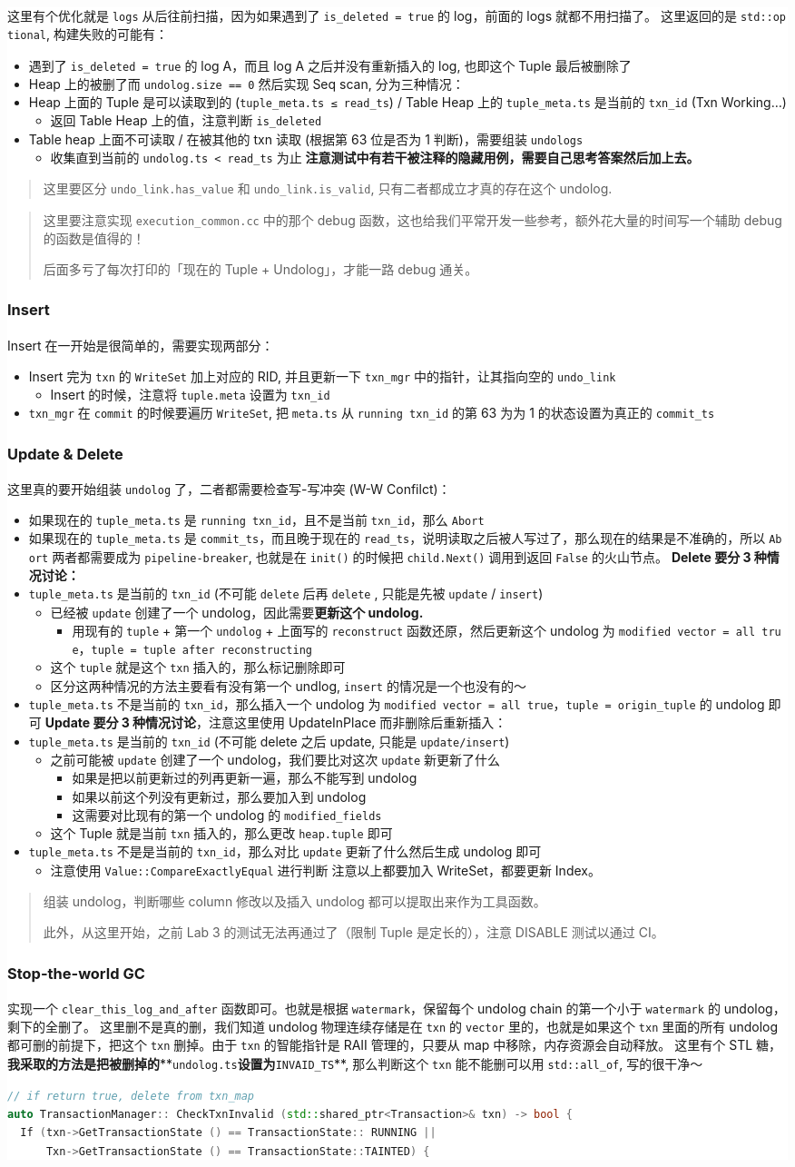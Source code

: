 这里有个优化就是 `logs` 从后往前扫描，因为如果遇到了 `is_deleted = true` 的 log，前面的 logs 就都不用扫描了。
这里返回的是 `std::optional`, 构建失败的可能有：
- 遇到了 `is_deleted = true` 的 log A，而且 log A 之后并没有重新插入的 log, 也即这个 Tuple 最后被删除了
- Heap 上的被删了而 `undolog.size == 0`
然后实现 Seq scan, 分为三种情况：
- Heap 上面的 Tuple 是可以读取到的 (`tuple_meta.ts ≤ read_ts`) / Table Heap 上的 `tuple_meta.ts` 是当前的 `txn_id` (Txn Working…)
    - 返回 Table Heap 上的值，注意判断 `is_deleted`
- Table heap 上面不可读取 / 在被其他的 txn 读取 (根据第 63 位是否为 1 判断)，需要组装 `undologs`
    - 收集直到当前的 `undolog.ts < read_ts` 为止
**注意测试中有若干被注释的隐藏用例，需要自己思考答案然后加上去。**

> 这里要区分 `undo_link.has_value` 和 `undo_link.is_valid`, 只有二者都成立才真的存在这个 undolog.

> 这里要注意实现 `execution_common.cc` 中的那个 debug 函数，这也给我们平常开发一些参考，额外花大量的时间写一个辅助 debug 的函数是值得的！  
>   
> 后面多亏了每次打印的「现在的 Tuple + Undolog」，才能一路 debug 通关。  
### Insert
Insert 在一开始是很简单的，需要实现两部分：
- Insert 完为 `txn` 的 `WriteSet` 加上对应的 RID, 并且更新一下 `txn_mgr` 中的指针，让其指向空的 `undo_link`
    - Insert 的时候，注意将 `tuple.meta` 设置为 `txn_id`
- `txn_mgr` 在 `commit` 的时候要遍历 `WriteSet`, 把 `meta.ts` 从 `running txn_id` 的第 63 为为 1 的状态设置为真正的 `commit_ts`
### Update & Delete
这里真的要开始组装 `undolog` 了，二者都需要检查写-写冲突 (W-W Confilct)：
- 如果现在的 `tuple_meta.ts` 是 `running txn_id`，且不是当前 `txn_id`，那么 `Abort`
- 如果现在的 `tuple_meta.ts` 是 `commit_ts`，而且晚于现在的 `read_ts`，说明读取之后被人写过了，那么现在的结果是不准确的，所以 `Abort`
两者都需要成为 `pipeline-breaker`, 也就是在 `init()` 的时候把 `child.Next()` 调用到返回 `False` 的火山节点。
**Delete 要分 3 种情况讨论：**
- `tuple_meta.ts` 是当前的 `txn_id` (不可能 `delete` 后再 `delete` , 只能是先被 `update` / `insert`)
    - 已经被 `update` 创建了一个 undolog，因此需要**更新这个 undolog.**
        - 用现有的 `tuple` + 第一个 `undolog` + 上面写的 `reconstruct` 函数还原，然后更新这个 undolog 为 `modified vector = all true`，`tuple = tuple after reconstructing`
    - 这个 `tuple` 就是这个 `txn` 插入的，那么标记删除即可
    - 区分这两种情况的方法主要看有没有第一个 undlog, `insert` 的情况是一个也没有的～
- `tuple_meta.ts` 不是当前的 `txn_id`，那么插入一个 undolog 为 `modified vector = all true`，`tuple = origin_tuple` 的 undolog 即可
**Update 要分 3 种情况讨论**，注意这里使用 UpdateInPlace 而非删除后重新插入：
- `tuple_meta.ts` 是当前的 `txn_id` (不可能 delete 之后 update, 只能是 `update/insert`)
    - 之前可能被 `update` 创建了一个 undolog，我们要比对这次 `update` 新更新了什么
        - 如果是把以前更新过的列再更新一遍，那么不能写到 undolog
        - 如果以前这个列没有更新过，那么要加入到 undolog
        - 这需要对比现有的第一个 undolog 的 `modified_fields`
    - 这个 Tuple 就是当前 `txn` 插入的，那么更改 `heap.tuple` 即可
- `tuple_meta.ts` 不是是当前的 `txn_id`，那么对比 `update` 更新了什么然后生成 undolog 即可
    - 注意使用 `Value::CompareExactlyEqual` 进行判断
注意以上都要加入 WriteSet，都要更新 Index。

> 组装 undolog，判断哪些 column 修改以及插入 undolog 都可以提取出来作为工具函数。  
>   
> 此外，从这里开始，之前 Lab 3 的测试无法再通过了（限制 Tuple 是定长的），注意 DISABLE 测试以通过 CI。  
### Stop-the-world GC
实现一个 `clear_this_log_and_after` 函数即可。也就是根据 `watermark`，保留每个 undolog chain 的第一个小于 `watermark` 的 undolog，剩下的全删了。
这里删不是真的删，我们知道 undolog 物理连续存储是在 `txn` 的 `vector` 里的，也就是如果这个 `txn` 里面的所有 undolog 都可删的前提下，把这个 `txn` 删掉。由于 `txn` 的智能指针是 RAII 管理的，只要从 map 中移除，内存资源会自动释放。
这里有个 STL 糖，**我采取的方法是把被删掉的****`undolog.ts`****设置为****`INVAID_TS`**, 那么判断这个 `txn` 能不能删可以用 `std::all_of`, 写的很干净～
```C++
// if return true, delete from txn_map
auto TransactionManager:: CheckTxnInvalid (std::shared_ptr<Transaction>& txn) -> bool {
  If (txn->GetTransactionState () == TransactionState:: RUNNING ||
      Txn->GetTransactionState () == TransactionState::TAINTED) {
```